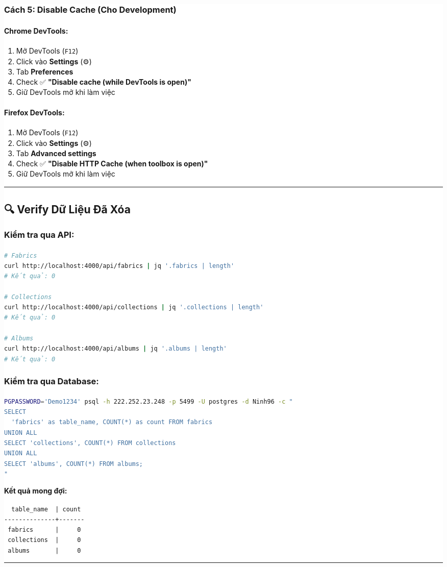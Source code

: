 ### **Cách 5: Disable Cache (Cho Development)**

#### **Chrome DevTools:**
1. Mở DevTools (`F12`)
2. Click vào **Settings** (⚙️)
3. Tab **Preferences**
4. Check ✅ **"Disable cache (while DevTools is open)"**
5. Giữ DevTools mở khi làm việc

#### **Firefox DevTools:**
1. Mở DevTools (`F12`)
2. Click vào **Settings** (⚙️)
3. Tab **Advanced settings**
4. Check ✅ **"Disable HTTP Cache (when toolbox is open)"**
5. Giữ DevTools mở khi làm việc

---

## 🔍 Verify Dữ Liệu Đã Xóa

### **Kiểm tra qua API:**

```bash
# Fabrics
curl http://localhost:4000/api/fabrics | jq '.fabrics | length'
# Kết quả: 0

# Collections
curl http://localhost:4000/api/collections | jq '.collections | length'
# Kết quả: 0

# Albums
curl http://localhost:4000/api/albums | jq '.albums | length'
# Kết quả: 0
```

### **Kiểm tra qua Database:**

```bash
PGPASSWORD='Demo1234' psql -h 222.252.23.248 -p 5499 -U postgres -d Ninh96 -c "
SELECT 
  'fabrics' as table_name, COUNT(*) as count FROM fabrics
UNION ALL
SELECT 'collections', COUNT(*) FROM collections
UNION ALL
SELECT 'albums', COUNT(*) FROM albums;
"
```

**Kết quả mong đợi:**
```
  table_name  | count 
--------------+-------
 fabrics      |     0
 collections  |     0
 albums       |     0
```

---